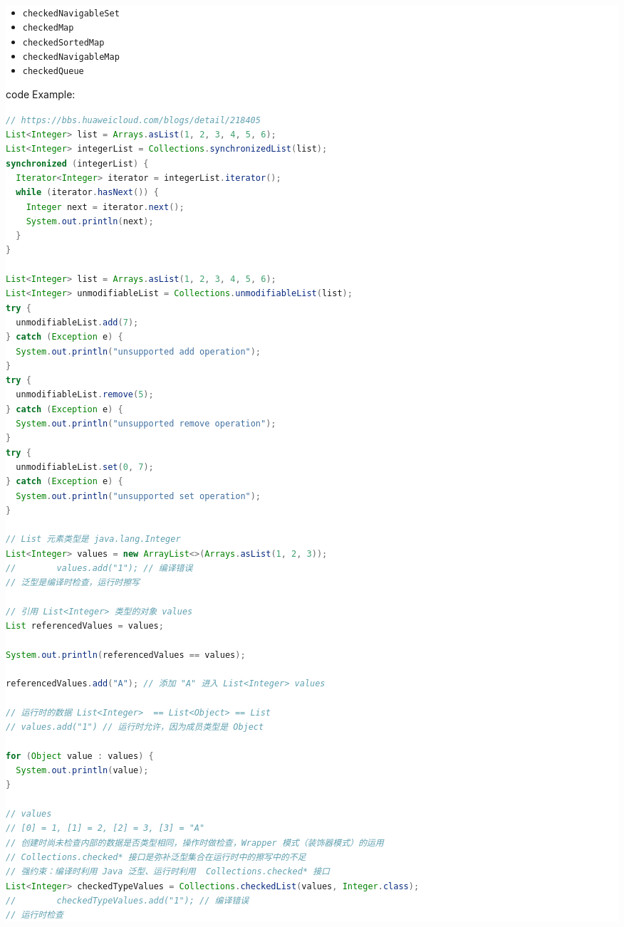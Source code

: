   - `checkedNavigableSet`
  - `checkedMap`
  - `checkedSortedMap`
  - `checkedNavigableMap`
  - `checkedQueue`
  
code Example:
```java
// https://bbs.huaweicloud.com/blogs/detail/218405
List<Integer> list = Arrays.asList(1, 2, 3, 4, 5, 6);
List<Integer> integerList = Collections.synchronizedList(list);
synchronized (integerList) {
  Iterator<Integer> iterator = integerList.iterator();
  while (iterator.hasNext()) {
    Integer next = iterator.next();
    System.out.println(next);
  }
}

List<Integer> list = Arrays.asList(1, 2, 3, 4, 5, 6);
List<Integer> unmodifiableList = Collections.unmodifiableList(list);
try {
  unmodifiableList.add(7);
} catch (Exception e) {
  System.out.println("unsupported add operation");
}
try {
  unmodifiableList.remove(5);
} catch (Exception e) {
  System.out.println("unsupported remove operation");
}
try {
  unmodifiableList.set(0, 7);
} catch (Exception e) {
  System.out.println("unsupported set operation");
}

// List 元素类型是 java.lang.Integer
List<Integer> values = new ArrayList<>(Arrays.asList(1, 2, 3));
//        values.add("1"); // 编译错误
// 泛型是编译时检查，运行时擦写

// 引用 List<Integer> 类型的对象 values
List referencedValues = values;

System.out.println(referencedValues == values);

referencedValues.add("A"); // 添加 "A" 进入 List<Integer> values

// 运行时的数据 List<Integer>  == List<Object> == List
// values.add("1") // 运行时允许，因为成员类型是 Object

for (Object value : values) {
  System.out.println(value);
}

// values
// [0] = 1, [1] = 2, [2] = 3, [3] = "A"
// 创建时尚未检查内部的数据是否类型相同，操作时做检查，Wrapper 模式（装饰器模式）的运用
// Collections.checked* 接口是弥补泛型集合在运行时中的擦写中的不足
// 强约束：编译时利用 Java 泛型、运行时利用  Collections.checked* 接口
List<Integer> checkedTypeValues = Collections.checkedList(values, Integer.class);
//        checkedTypeValues.add("1"); // 编译错误
// 运行时检查
```